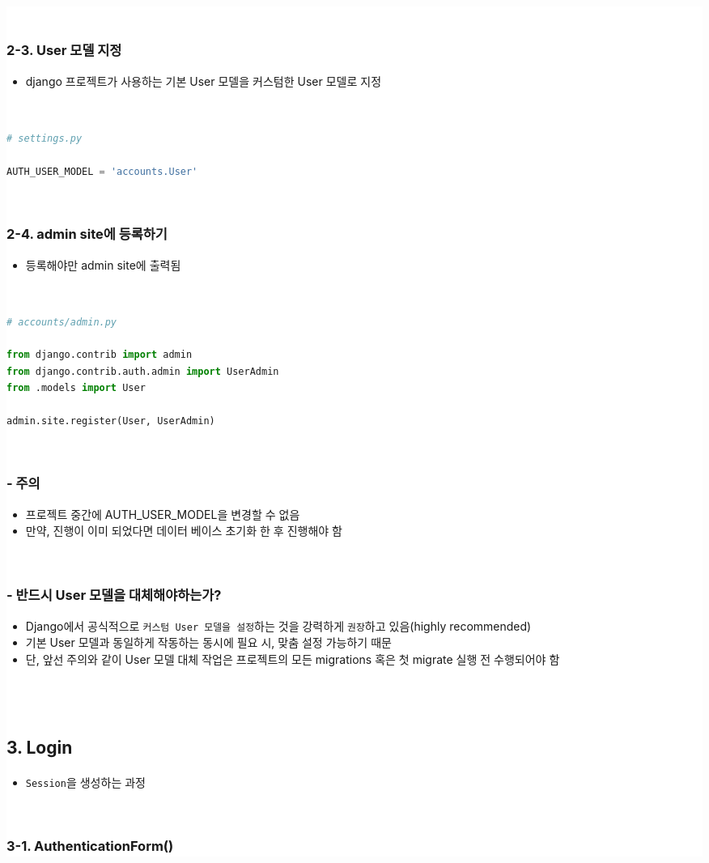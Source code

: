 <br>

### 2-3. User 모델 지정

- django 프로젝트가 사용하는 기본 User 모델을 커스텀한 User 모델로 지정

<br>

```python
# settings.py

AUTH_USER_MODEL = 'accounts.User'
```

<br>

### 2-4. admin site에 등록하기

- 등록해야만 admin site에 출력됨

<br>

```python
# accounts/admin.py

from django.contrib import admin
from django.contrib.auth.admin import UserAdmin
from .models import User

admin.site.register(User, UserAdmin)
```

<br>

### - 주의

- 프로젝트 중간에 AUTH_USER_MODEL을 변경할 수 없음
- 만약, 진행이 이미 되었다면 데이터 베이스 초기화 한 후 진행해야 함

<br>

### - 반드시 User 모델을 대체해야하는가?

- Django에서 공식적으로 `커스텀 User 모델을 설정`하는 것을 강력하게 `권장`하고 있음(highly recommended)
- 기본 User 모델과 동일하게 작동하는 동시에 필요 시, 맞춤 설정 가능하기 때문
- 단, 앞선 주의와 같이 User 모델 대체 작업은 프로젝트의 모든 migrations 혹은 첫 migrate 실행 전 수행되어야 함

<br>
<br>

## 3. Login

- `Session`을 생성하는 과정

<br>

### 3-1. AuthenticationForm()

